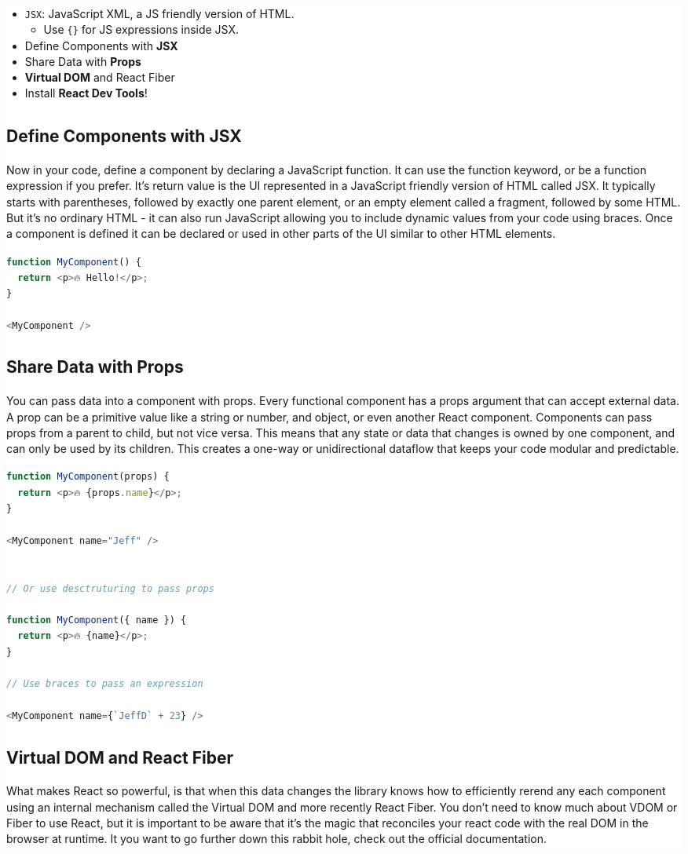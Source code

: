 - `JSX`: JavaScript XML, a JS friendly version of HTML.
    - Use `{}` for JS expressions inside JSX.
- Define Components with **JSX**
- Share Data with **Props**
- **Virtual DOM** and React Fiber
- Install **React Dev Tools**!

## Define Components with JSX
Now in your code, define a component by declaring a JavaScript function. It can use the function keyword, or be a function expression if you prefer. It’s return value is the UI represented in a JavaScript friendly version of HTML called JSX. It typically starts with parentheses, followed by exactly one parent element, or an empty element called a fragment, followed by some HTML. But it’s no ordinary HTML - it can also run JavaScript allowing you to include dynamic values from your code using braces. Once a component is defined it can be declared or used in other parts of the UI similar to other HTML elements.

```javascript
function MyComponent() {
  return <p>🔥 Hello!</p>;
}

<MyComponent />
```

## Share Data with Props
You can pass data into a component with props. Every functional component has a props argument that can accept external data. A prop can be a primitive value like a string or number, and object, or even another React component. Components can pass props from a parent to child, but not vice versa. This means that any state or data that changes is owned by one component, and can only be used by its children. This creates a one-way or unidirectional dataflow that keeps your code modular and predictable.

```javascript
function MyComponent(props) {
  return <p>🔥 {props.name}</p>;
}

<MyComponent name="Jeff" />


// Or use desctruturing to pass props

function MyComponent({ name }) {
  return <p>🔥 {name}</p>;
}

// Use braces to pass an expression

<MyComponent name={`JeffD` + 23} />
```

## Virtual DOM and React Fiber
What makes React so powerful, is that when this data changes the library knows how to efficiently rerend any each component using an internal mechanism called the Virtual DOM and more recently React Fiber. You don’t need to know much about VDOM or Fiber to use React, but it is important to be aware that it’s the magic that reconciles your react code with the real DOM in the browser at runtime. It you want to go further down this rabbit hole, check out the official documentation.
